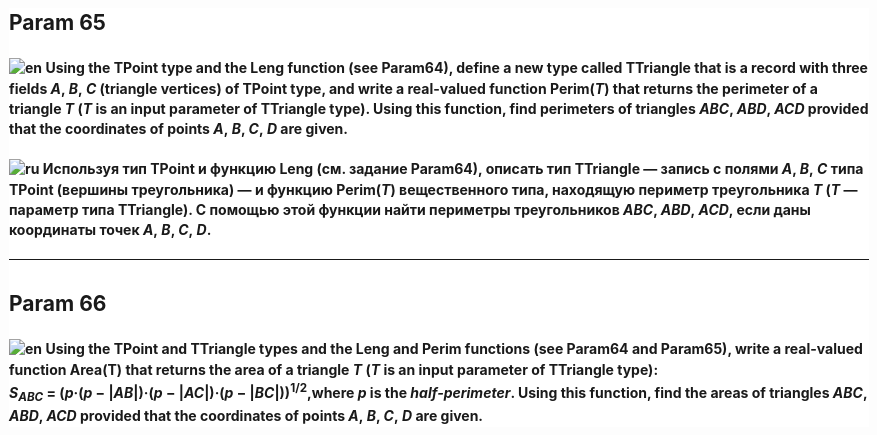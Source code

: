 
## Param 65
#### ![en](https://img.shields.io/badge/EN-blue) Using the TPoint type and the Leng function (see Param64), define a new type called TTriangle that is a record with three fields&nbsp;<i>A</i>, <i>B</i>,&nbsp;<i>C</i> (triangle vertices) of TPoint type, and write a real-valued function Perim(<i>T</i>) that returns the perimeter of a triangle&nbsp;<i>T</i> (<i>T</i> is an input parameter of TTriangle type). Using this function, find perimeters of triangles&nbsp;<i>ABC</i>, <i>ABD</i>, <i>ACD</i> provided that the coordinates of points&nbsp;<i>A</i>,&nbsp;<i>B</i>, <i>C</i>,&nbsp;<i>D</i> are given.
#### ![ru](https://img.shields.io/badge/RU-blue) Используя тип TPoint и функцию Leng (см. задание Param64), описать тип TTriangle &#8212; запись с полями&nbsp;<i>A</i>, <i>B</i>,&nbsp;<i>C</i> типа TPoint (вершины треугольника) &#8212; и функцию Perim(<i>T</i>) вещественного типа, находящую периметр треугольника&nbsp;<i>T</i> (<i>T</i> &#8212; параметр типа TTriangle). С помощью этой функции найти периметры треугольников&nbsp;<i>ABC</i>, <i>ABD</i>,&nbsp;<i>ACD</i>, если даны координаты точек&nbsp;<i>A</i>,&nbsp;<i>B</i>, <i>C</i>,&nbsp;<i>D</i>.

---

## Param 66
#### ![en](https://img.shields.io/badge/EN-blue) Using the TPoint and TTriangle types and the Leng and Perim functions (see Param64 and Param65), write a real-valued function Area(T) that returns the area of a triangle&nbsp;<i>T</i> (<i>T</i> is an input parameter of TTriangle type): <i>S</i><sub><i>A</i><i>B</i><i>C</i></sub>&nbsp;=&nbsp;(<i>p</i>&#183;(<i>p</i>&nbsp;&#8722;&nbsp;|<i>AB</i>|)&#183;(<i>p</i>&nbsp;&#8722;&nbsp;|<i>AC</i>|)&#183;(<i>p</i>&nbsp;&#8722;&nbsp;|<i>BC</i>|))<sup>1/2</sup>,where <i>p</i> is the <i>half-perimeter</i>. Using this function, find the areas of triangles&nbsp;<i>ABC</i>, <i>ABD</i>, <i>ACD</i> provided that the coordinates of points&nbsp;<i>A</i>,&nbsp;<i>B</i>, <i>C</i>,&nbsp;<i>D</i> are given.
